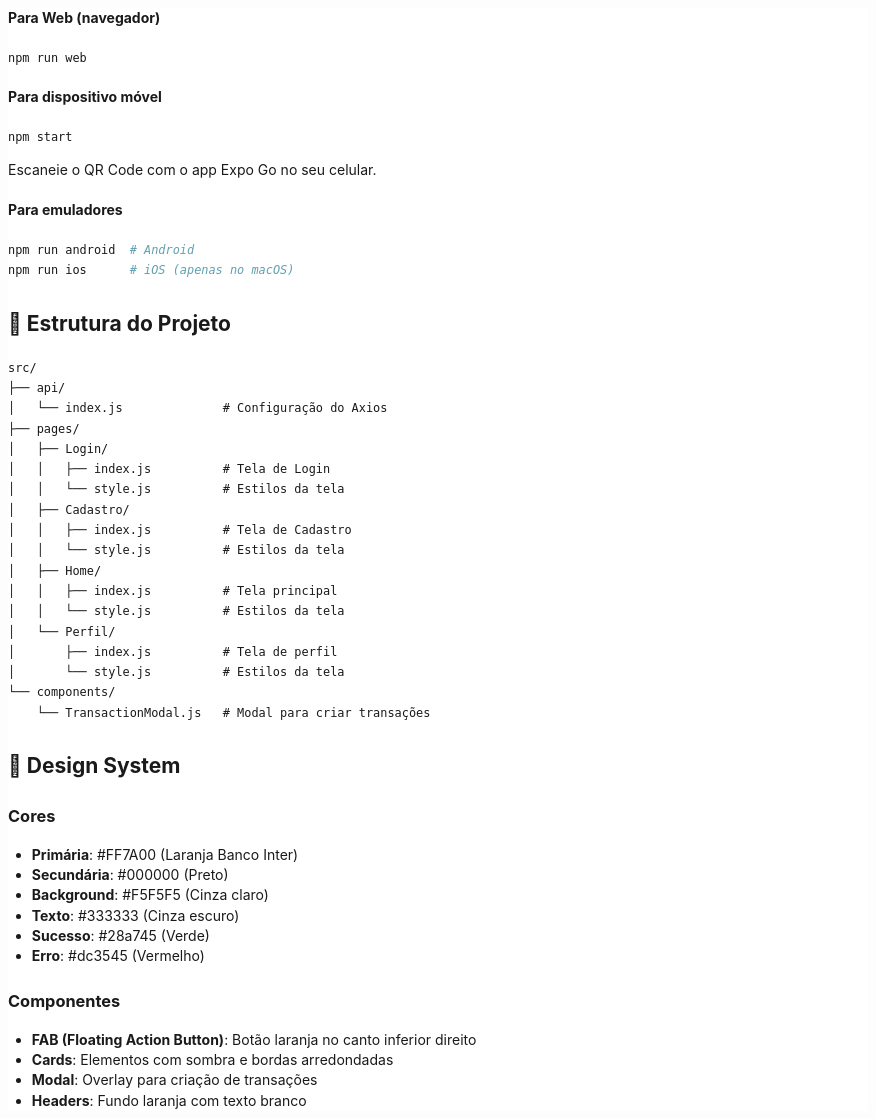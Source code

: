 #### Para Web (navegador)
```bash
npm run web
```

#### Para dispositivo móvel
```bash
npm start
```
Escaneie o QR Code com o app Expo Go no seu celular.

#### Para emuladores
```bash
npm run android  # Android
npm run ios      # iOS (apenas no macOS)
```

## 📱 Estrutura do Projeto

```
src/
├── api/
│   └── index.js              # Configuração do Axios
├── pages/
│   ├── Login/
│   │   ├── index.js          # Tela de Login
│   │   └── style.js          # Estilos da tela
│   ├── Cadastro/
│   │   ├── index.js          # Tela de Cadastro
│   │   └── style.js          # Estilos da tela
│   ├── Home/
│   │   ├── index.js          # Tela principal
│   │   └── style.js          # Estilos da tela
│   └── Perfil/
│       ├── index.js          # Tela de perfil
│       └── style.js          # Estilos da tela
└── components/
    └── TransactionModal.js   # Modal para criar transações
```

## 🎨 Design System

### Cores
- **Primária**: #FF7A00 (Laranja Banco Inter)
- **Secundária**: #000000 (Preto)
- **Background**: #F5F5F5 (Cinza claro)
- **Texto**: #333333 (Cinza escuro)
- **Sucesso**: #28a745 (Verde)
- **Erro**: #dc3545 (Vermelho)

### Componentes
- **FAB (Floating Action Button)**: Botão laranja no canto inferior direito
- **Cards**: Elementos com sombra e bordas arredondadas
- **Modal**: Overlay para criação de transações
- **Headers**: Fundo laranja com texto branco
